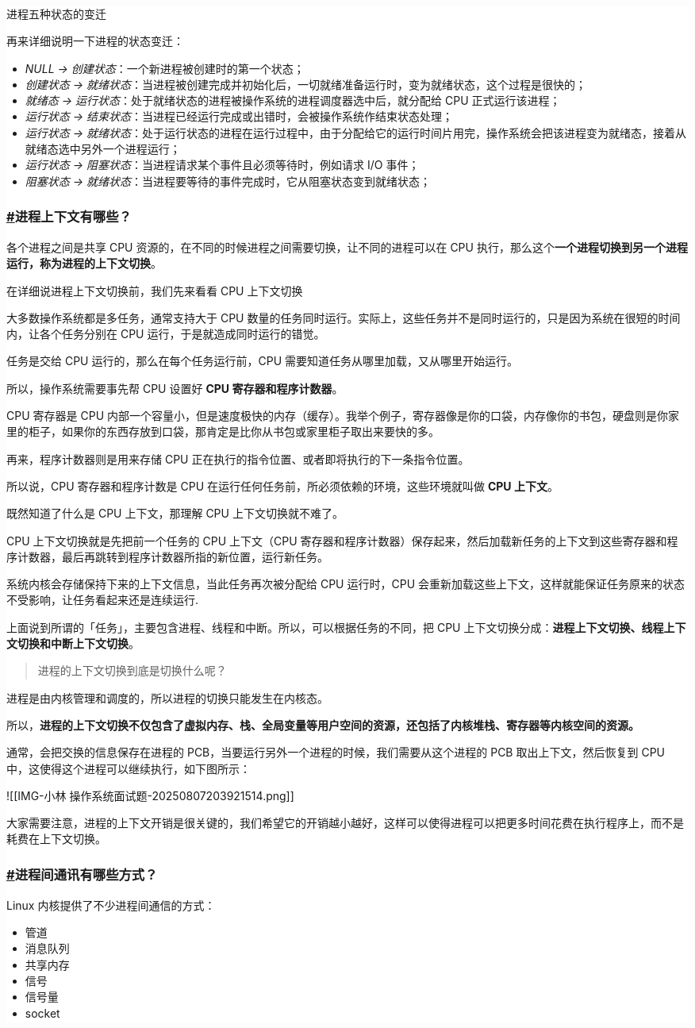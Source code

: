 进程五种状态的变迁

再来详细说明一下进程的状态变迁：

- _NULL -> 创建状态_：一个新进程被创建时的第一个状态；
- _创建状态 -> 就绪状态_：当进程被创建完成并初始化后，一切就绪准备运行时，变为就绪状态，这个过程是很快的；
- _就绪态 -> 运行状态_：处于就绪状态的进程被操作系统的进程调度器选中后，就分配给 CPU 正式运行该进程；
- _运行状态 -> 结束状态_：当进程已经运行完成或出错时，会被操作系统作结束状态处理；
- _运行状态 -> 就绪状态_：处于运行状态的进程在运行过程中，由于分配给它的运行时间片用完，操作系统会把该进程变为就绪态，接着从就绪态选中另外一个进程运行；
- _运行状态 -> 阻塞状态_：当进程请求某个事件且必须等待时，例如请求 I/O 事件；
- _阻塞状态 -> 就绪状态_：当进程要等待的事件完成时，它从阻塞状态变到就绪状态；

### [#](https://xiaolincoding.com/interview/os.html#%E8%BF%9B%E7%A8%8B%E4%B8%8A%E4%B8%8B%E6%96%87%E6%9C%89%E5%93%AA%E4%BA%9B)进程上下文有哪些？

各个进程之间是共享 CPU 资源的，在不同的时候进程之间需要切换，让不同的进程可以在 CPU 执行，那么这个**一个进程切换到另一个进程运行，称为进程的上下文切换**。

在详细说进程上下文切换前，我们先来看看 CPU 上下文切换

大多数操作系统都是多任务，通常支持大于 CPU 数量的任务同时运行。实际上，这些任务并不是同时运行的，只是因为系统在很短的时间内，让各个任务分别在 CPU 运行，于是就造成同时运行的错觉。

任务是交给 CPU 运行的，那么在每个任务运行前，CPU 需要知道任务从哪里加载，又从哪里开始运行。

所以，操作系统需要事先帮 CPU 设置好 **CPU 寄存器和程序计数器**。

CPU 寄存器是 CPU 内部一个容量小，但是速度极快的内存（缓存）。我举个例子，寄存器像是你的口袋，内存像你的书包，硬盘则是你家里的柜子，如果你的东西存放到口袋，那肯定是比你从书包或家里柜子取出来要快的多。

再来，程序计数器则是用来存储 CPU 正在执行的指令位置、或者即将执行的下一条指令位置。

所以说，CPU 寄存器和程序计数是 CPU 在运行任何任务前，所必须依赖的环境，这些环境就叫做 **CPU 上下文**。

既然知道了什么是 CPU 上下文，那理解 CPU 上下文切换就不难了。

CPU 上下文切换就是先把前一个任务的 CPU 上下文（CPU 寄存器和程序计数器）保存起来，然后加载新任务的上下文到这些寄存器和程序计数器，最后再跳转到程序计数器所指的新位置，运行新任务。

系统内核会存储保持下来的上下文信息，当此任务再次被分配给 CPU 运行时，CPU 会重新加载这些上下文，这样就能保证任务原来的状态不受影响，让任务看起来还是连续运行.

上面说到所谓的「任务」，主要包含进程、线程和中断。所以，可以根据任务的不同，把 CPU 上下文切换分成：**进程上下文切换、线程上下文切换和中断上下文切换**。

> 进程的上下文切换到底是切换什么呢？

进程是由内核管理和调度的，所以进程的切换只能发生在内核态。

所以，**进程的上下文切换不仅包含了虚拟内存、栈、全局变量等用户空间的资源，还包括了内核堆栈、寄存器等内核空间的资源。**

通常，会把交换的信息保存在进程的 PCB，当要运行另外一个进程的时候，我们需要从这个进程的 PCB 取出上下文，然后恢复到 CPU 中，这使得这个进程可以继续执行，如下图所示：

![[IMG-小林 操作系统面试题-20250807203921514.png]]

大家需要注意，进程的上下文开销是很关键的，我们希望它的开销越小越好，这样可以使得进程可以把更多时间花费在执行程序上，而不是耗费在上下文切换。

### [#](https://xiaolincoding.com/interview/os.html#%E8%BF%9B%E7%A8%8B%E9%97%B4%E9%80%9A%E8%AE%AF%E6%9C%89%E5%93%AA%E4%BA%9B%E6%96%B9%E5%BC%8F)进程间通讯有哪些方式？

Linux 内核提供了不少进程间通信的方式：

- 管道
- 消息队列
- 共享内存
- 信号
- 信号量
- socket
